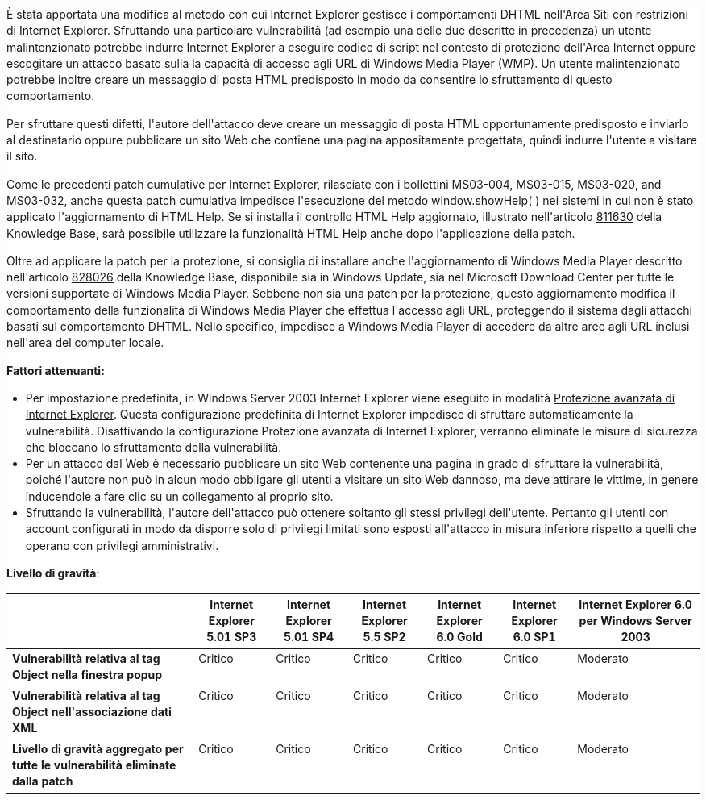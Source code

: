 È stata apportata una modifica al metodo con cui Internet Explorer gestisce i comportamenti DHTML nell'Area Siti con restrizioni di Internet Explorer. Sfruttando una particolare vulnerabilità (ad esempio una delle due descritte in precedenza) un utente malintenzionato potrebbe indurre Internet Explorer a eseguire codice di script nel contesto di protezione dell'Area Internet oppure escogitare un attacco basato sulla la capacità di accesso agli URL di Windows Media Player (WMP). Un utente malintenzionato potrebbe inoltre creare un messaggio di posta HTML predisposto in modo da consentire lo sfruttamento di questo comportamento.

Per sfruttare questi difetti, l'autore dell'attacco deve creare un messaggio di posta HTML opportunamente predisposto e inviarlo al destinatario oppure pubblicare un sito Web che contiene una pagina appositamente progettata, quindi indurre l'utente a visitare il sito.

Come le precedenti patch cumulative per Internet Explorer, rilasciate con i bollettini [MS03-004](http://technet.microsoft.com/security/bulletin/ms03-004), [MS03-015](http://www.microsoft.com/italy/technet/security/bullettin/ms03_015.mspx), [MS03-020](http://www.microsoft.com/italy/technet/security/bullettin/ms03_020.mspx), and [MS03-032](http://www.microsoft.com/italy/technet/security/bullettin/ms03_032.mspx), anche questa patch cumulativa impedisce l'esecuzione del metodo window.showHelp( ) nei sistemi in cui non è stato applicato l'aggiornamento di HTML Help. Se si installa il controllo HTML Help aggiornato, illustrato nell'articolo [811630](http://support.microsoft.com/default.aspx?scid=kb;en-us;811630) della Knowledge Base, sarà possibile utilizzare la funzionalità HTML Help anche dopo l'applicazione della patch.

Oltre ad applicare la patch per la protezione, si consiglia di installare anche l'aggiornamento di Windows Media Player descritto nell'articolo [828026](http://support.microsoft.com/default.aspx?scid=kb;en-us;828026) della Knowledge Base, disponibile sia in Windows Update, sia nel Microsoft Download Center per tutte le versioni supportate di Windows Media Player. Sebbene non sia una patch per la protezione, questo aggiornamento modifica il comportamento della funzionalità di Windows Media Player che effettua l'accesso agli URL, proteggendo il sistema dagli attacchi basati sul comportamento DHTML. Nello specifico, impedisce a Windows Media Player di accedere da altre aree agli URL inclusi nell'area del computer locale.

**Fattori attenuanti:**

-   Per impostazione predefinita, in Windows Server 2003 Internet Explorer viene eseguito in modalità [Protezione avanzata di Internet Explorer](http://www.microsoft.com/downloads/details.aspx?familyid=d41b036c-e2e1-4960-99bb-9757f7e9e31b&displaylang=en). Questa configurazione predefinita di Internet Explorer impedisce di sfruttare automaticamente la vulnerabilità. Disattivando la configurazione Protezione avanzata di Internet Explorer, verranno eliminate le misure di sicurezza che bloccano lo sfruttamento della vulnerabilità.
-   Per un attacco dal Web è necessario pubblicare un sito Web contenente una pagina in grado di sfruttare la vulnerabilità, poiché l'autore non può in alcun modo obbligare gli utenti a visitare un sito Web dannoso, ma deve attirare le vittime, in genere inducendole a fare clic su un collegamento al proprio sito.
-   Sfruttando la vulnerabilità, l'autore dell'attacco può ottenere soltanto gli stessi privilegi dell'utente. Pertanto gli utenti con account configurati in modo da disporre solo di privilegi limitati sono esposti all'attacco in misura inferiore rispetto a quelli che operano con privilegi amministrativi.

**Livello di gravità**:

|                                                                                   | Internet Explorer 5.01 SP3 | Internet Explorer 5.01 SP4 | Internet Explorer 5.5 SP2 | Internet Explorer 6.0 Gold | Internet Explorer 6.0 SP1 | Internet Explorer 6.0 per Windows Server 2003 |
|-----------------------------------------------------------------------------------|----------------------------|----------------------------|---------------------------|----------------------------|---------------------------|-----------------------------------------------|
| **Vulnerabilità relativa al tag Object nella finestra popup**                     | Critico                    | Critico                    | Critico                   | Critico                    | Critico                   | Moderato                                      |
| **Vulnerabilità relativa al tag Object nell'associazione dati XML**               | Critico                    | Critico                    | Critico                   | Critico                    | Critico                   | Moderato                                      |
| **Livello di gravità aggregato per tutte le vulnerabilità eliminate dalla patch** | Critico                    | Critico                    | Critico                   | Critico                    | Critico                   | Moderato                                      |

